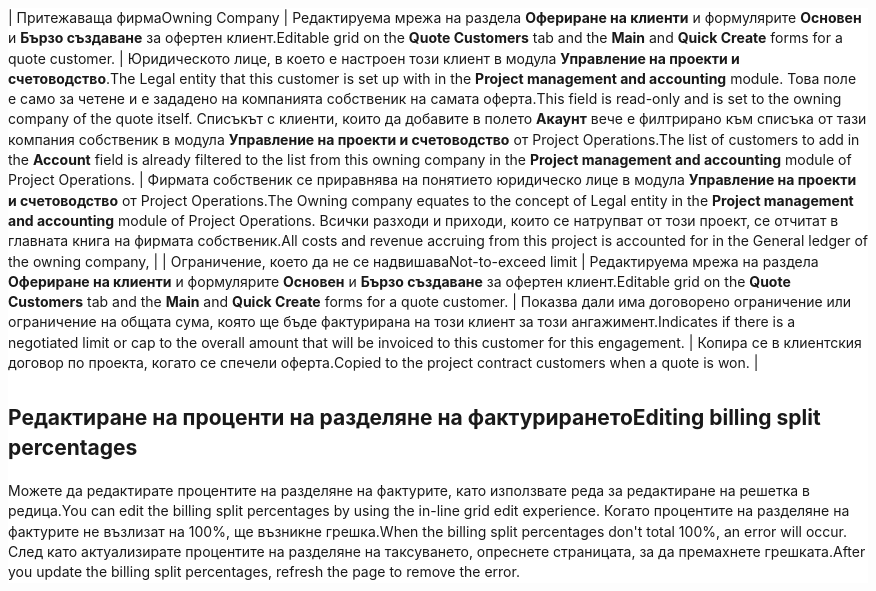 | <span data-ttu-id="8a9c4-156">Притежаваща фирма</span><span class="sxs-lookup"><span data-stu-id="8a9c4-156">Owning Company</span></span> | <span data-ttu-id="8a9c4-157">Редактируема мрежа на раздела **Офериране на клиенти** и формулярите **Основен** и **Бързо създаване** за офертен клиент.</span><span class="sxs-lookup"><span data-stu-id="8a9c4-157">Editable grid on the **Quote Customers** tab and the **Main** and **Quick Create** forms for a quote customer.</span></span> | <span data-ttu-id="8a9c4-158">Юридическото лице, в което е настроен този клиент в модула **Управление на проекти и счетоводство**.</span><span class="sxs-lookup"><span data-stu-id="8a9c4-158">The Legal entity that this customer is set up with in the **Project management and accounting** module.</span></span> <span data-ttu-id="8a9c4-159">Това поле е само за четене и е зададено на компанията собственик на самата оферта.</span><span class="sxs-lookup"><span data-stu-id="8a9c4-159">This field is read-only and is set to the owning company of the quote itself.</span></span> <span data-ttu-id="8a9c4-160">Списъкът с клиенти, които да добавите в полето **Акаунт** вече е филтрирано към списъка от тази компания собственик в модула **Управление на проекти и счетоводство** от Project Operations.</span><span class="sxs-lookup"><span data-stu-id="8a9c4-160">The list of customers to add in the **Account** field is already filtered to the list from this owning company in the **Project management and accounting** module of Project Operations.</span></span> | <span data-ttu-id="8a9c4-161">Фирмата собственик се приравнява на понятието юридическо лице в модула **Управление на проекти и счетоводство** от Project Operations.</span><span class="sxs-lookup"><span data-stu-id="8a9c4-161">The Owning company equates to the concept of Legal entity in the **Project management and accounting** module of Project Operations.</span></span> <span data-ttu-id="8a9c4-162">Всички разходи и приходи, които се натрупват от този проект, се отчитат в главната книга на фирмата собственик.</span><span class="sxs-lookup"><span data-stu-id="8a9c4-162">All costs and revenue accruing from this project is accounted for in the General ledger of the owning company,</span></span> |
| <span data-ttu-id="8a9c4-163">Ограничение, което да не се надвишава</span><span class="sxs-lookup"><span data-stu-id="8a9c4-163">Not-to-exceed limit</span></span> | <span data-ttu-id="8a9c4-164">Редактируема мрежа на раздела **Офериране на клиенти** и формулярите **Основен** и **Бързо създаване** за офертен клиент.</span><span class="sxs-lookup"><span data-stu-id="8a9c4-164">Editable grid on the **Quote Customers** tab and the **Main** and **Quick Create** forms for a quote customer.</span></span> | <span data-ttu-id="8a9c4-165">Показва дали има договорено ограничение или ограничение на общата сума, която ще бъде фактурирана на този клиент за този ангажимент.</span><span class="sxs-lookup"><span data-stu-id="8a9c4-165">Indicates if there is a negotiated limit or cap to the overall amount that will be invoiced to this customer for this engagement.</span></span> | <span data-ttu-id="8a9c4-166">Копира се в клиентския договор по проекта, когато се спечели оферта.</span><span class="sxs-lookup"><span data-stu-id="8a9c4-166">Copied to the project contract customers when a quote is won.</span></span> |

## <a name="editing-billing-split-percentages"></a><span data-ttu-id="8a9c4-167">Редактиране на проценти на разделяне на фактурирането</span><span class="sxs-lookup"><span data-stu-id="8a9c4-167">Editing billing split percentages</span></span>

<span data-ttu-id="8a9c4-168">Можете да редактирате процентите на разделяне на фактурите, като използвате реда за редактиране на решетка в редица.</span><span class="sxs-lookup"><span data-stu-id="8a9c4-168">You can edit the billing split percentages by using the in-line grid edit experience.</span></span> <span data-ttu-id="8a9c4-169">Когато процентите на разделяне на фактурите не възлизат на 100%, ще възникне грешка.</span><span class="sxs-lookup"><span data-stu-id="8a9c4-169">When the billing split percentages don't total 100%, an error will occur.</span></span> <span data-ttu-id="8a9c4-170">След като актуализирате процентите на разделяне на таксуването, опреснете страницата, за да премахнете грешката.</span><span class="sxs-lookup"><span data-stu-id="8a9c4-170">After you update the billing split percentages, refresh the page to remove the error.</span></span>
